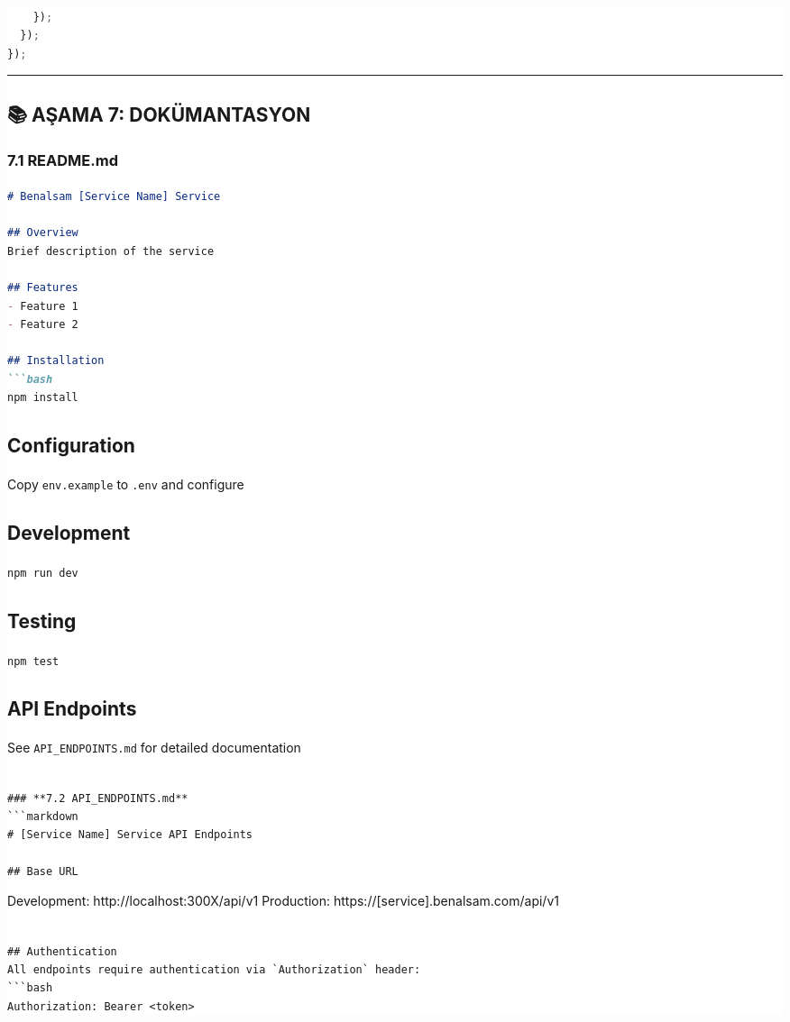 ```typescript
    });
  });
});
```

---

## 📚 **AŞAMA 7: DOKÜMANTASYON**

### **7.1 README.md**
```markdown
# Benalsam [Service Name] Service

## Overview
Brief description of the service

## Features
- Feature 1
- Feature 2

## Installation
```bash
npm install
```

## Configuration
Copy `env.example` to `.env` and configure

## Development
```bash
npm run dev
```

## Testing
```bash
npm test
```

## API Endpoints
See `API_ENDPOINTS.md` for detailed documentation
```

### **7.2 API_ENDPOINTS.md**
```markdown
# [Service Name] Service API Endpoints

## Base URL
```
Development: http://localhost:300X/api/v1
Production: https://[service].benalsam.com/api/v1
```

## Authentication
All endpoints require authentication via `Authorization` header:
```bash
Authorization: Bearer <token>
```
